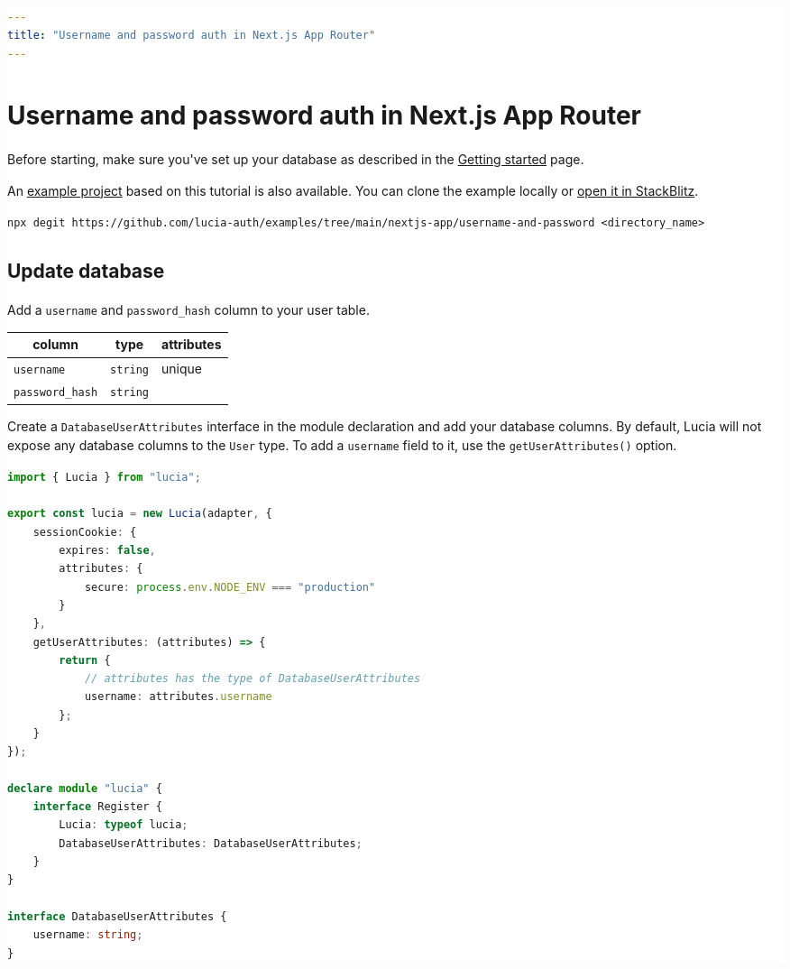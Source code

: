 ```yaml
---
title: "Username and password auth in Next.js App Router"
---
```


# Username and password auth in Next.js App Router

Before starting, make sure you've set up your database as described in the [Getting started](/getting-started/nextjs-app) page.

An [example project](https://github.com/lucia-auth/examples/tree/main/nextjs-app/username-and-password) based on this tutorial is also available. You can clone the example locally or [open it in StackBlitz](https://stackblitz.com/github/lucia-auth/examples/tree/main/nextjs-app/username-and-password).

```
npx degit https://github.com/lucia-auth/examples/tree/main/nextjs-app/username-and-password <directory_name>
```

## Update database

Add a `username` and `password_hash` column to your user table.

| column          | type     | attributes |
| --------------- | -------- | ---------- |
| `username`      | `string` | unique     |
| `password_hash` | `string` |            |

Create a `DatabaseUserAttributes` interface in the module declaration and add your database columns. By default, Lucia will not expose any database columns to the `User` type. To add a `username` field to it, use the `getUserAttributes()` option.

```ts
import { Lucia } from "lucia";

export const lucia = new Lucia(adapter, {
	sessionCookie: {
		expires: false,
		attributes: {
			secure: process.env.NODE_ENV === "production"
		}
	},
	getUserAttributes: (attributes) => {
		return {
			// attributes has the type of DatabaseUserAttributes
			username: attributes.username
		};
	}
});

declare module "lucia" {
	interface Register {
		Lucia: typeof lucia;
		DatabaseUserAttributes: DatabaseUserAttributes;
	}
}

interface DatabaseUserAttributes {
	username: string;
}
```
